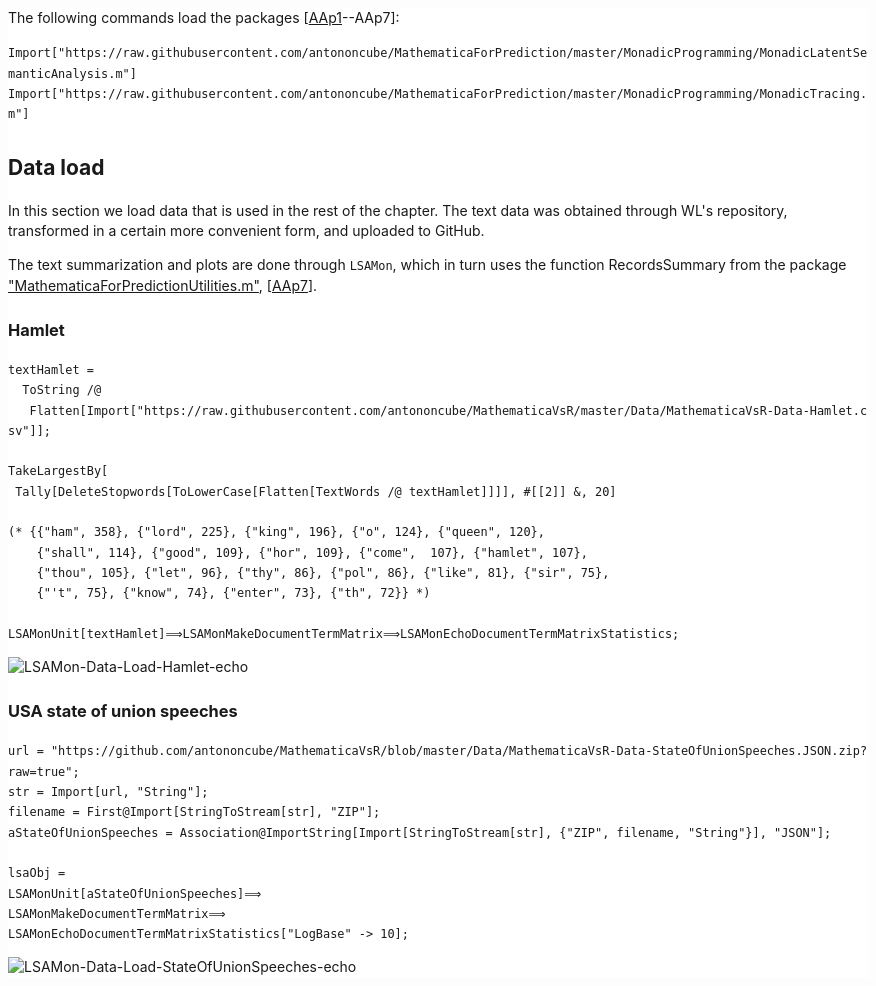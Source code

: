 The following commands load the packages 
[[AAp1](https://github.com/antononcube/MathematicaForPrediction/blob/master/MonadicProgramming/MonadicContextualClassification.m)--AAp7]:

    Import["https://raw.githubusercontent.com/antononcube/MathematicaForPrediction/master/MonadicProgramming/MonadicLatentSemanticAnalysis.m"]
    Import["https://raw.githubusercontent.com/antononcube/MathematicaForPrediction/master/MonadicProgramming/MonadicTracing.m"]

## Data load

In this section we load data that is used in the rest of the chapter. The text data was obtained through WL's repository, transformed in a certain more convenient form, and uploaded to GitHub.

The text summarization and plots are done through `LSAMon`, which in turn uses the function RecordsSummary from the package ["MathematicaForPredictionUtilities.m"](https://github.com/antononcube/MathematicaForPrediction/blob/master/MathematicaForPredictionUtilities.m), [[AAp7](https://github.com/antononcube/MathematicaForPrediction/blob/master/MathematicaForPredictionUtilities.m)].

### Hamlet

    textHamlet = 
      ToString /@ 
       Flatten[Import["https://raw.githubusercontent.com/antononcube/MathematicaVsR/master/Data/MathematicaVsR-Data-Hamlet.csv"]];

    TakeLargestBy[
     Tally[DeleteStopwords[ToLowerCase[Flatten[TextWords /@ textHamlet]]]], #[[2]] &, 20]

    (* {{"ham", 358}, {"lord", 225}, {"king", 196}, {"o", 124}, {"queen", 120}, 
        {"shall", 114}, {"good", 109}, {"hor", 109}, {"come",  107}, {"hamlet", 107}, 
        {"thou", 105}, {"let", 96}, {"thy", 86}, {"pol", 86}, {"like", 81}, {"sir", 75}, 
        {"'t", 75}, {"know", 74}, {"enter", 73}, {"th", 72}} *)
  
    LSAMonUnit[textHamlet]⟹LSAMonMakeDocumentTermMatrix⟹LSAMonEchoDocumentTermMatrixStatistics;

![LSAMon-Data-Load-Hamlet-echo](https://github.com/antononcube/MathematicaForPrediction/raw/master/MarkdownDocuments/Diagrams/A-monad-for-Latent-Semantic-Analysis-workflows/LSAMon-Data-Load-Hamlet-echo.png)


### USA state of union speeches 

    url = "https://github.com/antononcube/MathematicaVsR/blob/master/Data/MathematicaVsR-Data-StateOfUnionSpeeches.JSON.zip?raw=true";
    str = Import[url, "String"];
    filename = First@Import[StringToStream[str], "ZIP"];
    aStateOfUnionSpeeches = Association@ImportString[Import[StringToStream[str], {"ZIP", filename, "String"}], "JSON"];

    lsaObj = 
    LSAMonUnit[aStateOfUnionSpeeches]⟹
    LSAMonMakeDocumentTermMatrix⟹
    LSAMonEchoDocumentTermMatrixStatistics["LogBase" -> 10];

![LSAMon-Data-Load-StateOfUnionSpeeches-echo](https://github.com/antononcube/MathematicaForPrediction/raw/master/MarkdownDocuments/Diagrams/A-monad-for-Latent-Semantic-Analysis-workflows/LSAMon-Data-Load-StateOfUnionSpeeches-echo.png)


[//]: # (No rules defined for DisplayFormula)
